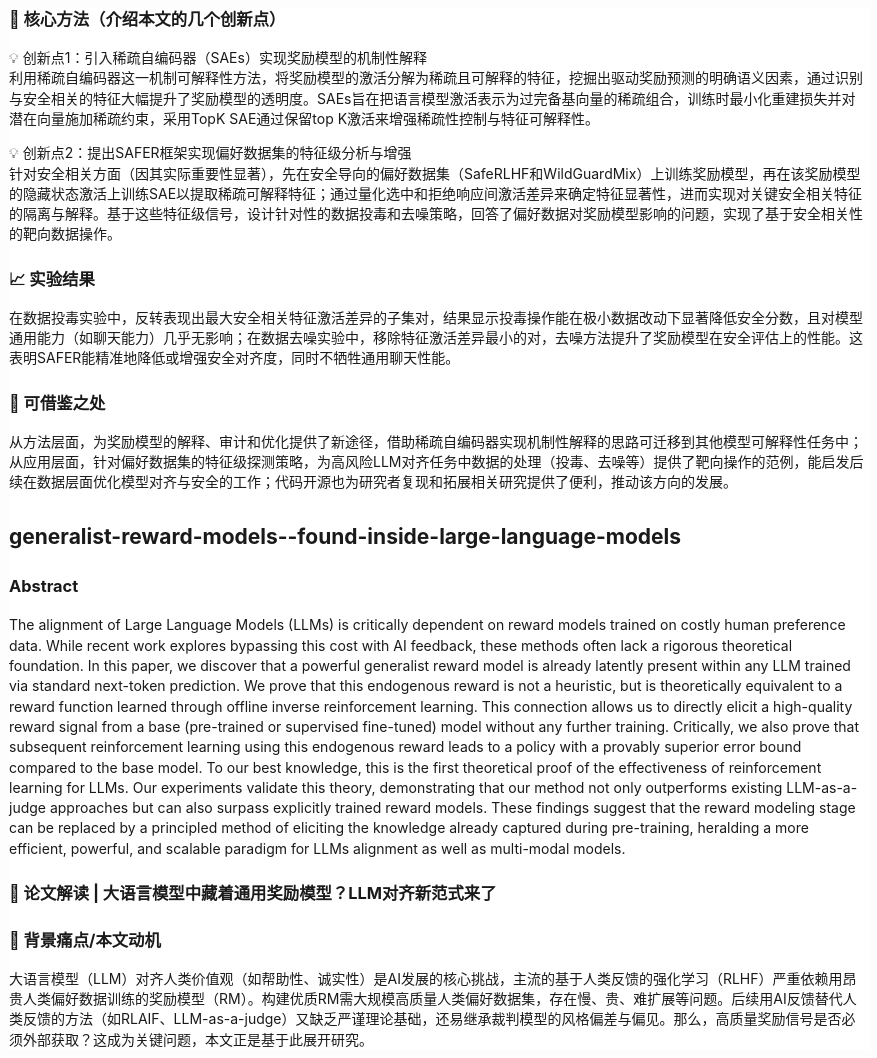 ### 🚀 核心方法（介绍本文的几个创新点）
💡 创新点1：引入稀疏自编码器（SAEs）实现奖励模型的机制性解释  
利用稀疏自编码器这一机制可解释性方法，将奖励模型的激活分解为稀疏且可解释的特征，挖掘出驱动奖励预测的明确语义因素，通过识别与安全相关的特征大幅提升了奖励模型的透明度。SAEs旨在把语言模型激活表示为过完备基向量的稀疏组合，训练时最小化重建损失并对潜在向量施加稀疏约束，采用TopK SAE通过保留top K激活来增强稀疏性控制与特征可解释性。

💡 创新点2：提出SAFER框架实现偏好数据集的特征级分析与增强  
针对安全相关方面（因其实际重要性显著），先在安全导向的偏好数据集（SafeRLHF和WildGuardMix）上训练奖励模型，再在该奖励模型的隐藏状态激活上训练SAE以提取稀疏可解释特征；通过量化选中和拒绝响应间激活差异来确定特征显著性，进而实现对关键安全相关特征的隔离与解释。基于这些特征级信号，设计针对性的数据投毒和去噪策略，回答了偏好数据对奖励模型影响的问题，实现了基于安全相关性的靶向数据操作。

### 📈 实验结果
在数据投毒实验中，反转表现出最大安全相关特征激活差异的子集对，结果显示投毒操作能在极小数据改动下显著降低安全分数，且对模型通用能力（如聊天能力）几乎无影响；在数据去噪实验中，移除特征激活差异最小的对，去噪方法提升了奖励模型在安全评估上的性能。这表明SAFER能精准地降低或增强安全对齐度，同时不牺牲通用聊天性能。

### 💬 可借鉴之处
从方法层面，为奖励模型的解释、审计和优化提供了新途径，借助稀疏自编码器实现机制性解释的思路可迁移到其他模型可解释性任务中；从应用层面，针对偏好数据集的特征级探测策略，为高风险LLM对齐任务中数据的处理（投毒、去噪等）提供了靶向操作的范例，能启发后续在数据层面优化模型对齐与安全的工作；代码开源也为研究者复现和拓展相关研究提供了便利，推动该方向的发展。 

## generalist-reward-models--found-inside-large-language-models
### Abstract
The alignment of Large Language Models (LLMs) is critically dependent on
reward models trained on costly human preference data. While recent work
explores bypassing this cost with AI feedback, these methods often lack a
rigorous theoretical foundation. In this paper, we discover that a powerful
generalist reward model is already latently present within any LLM trained via
standard next-token prediction. We prove that this endogenous reward is not a
heuristic, but is theoretically equivalent to a reward function learned through
offline inverse reinforcement learning. This connection allows us to directly
elicit a high-quality reward signal from a base (pre-trained or supervised
fine-tuned) model without any further training. Critically, we also prove that
subsequent reinforcement learning using this endogenous reward leads to a
policy with a provably superior error bound compared to the base model. To our
best knowledge, this is the first theoretical proof of the effectiveness of
reinforcement learning for LLMs. Our experiments validate this theory,
demonstrating that our method not only outperforms existing LLM-as-a-judge
approaches but can also surpass explicitly trained reward models. These
findings suggest that the reward modeling stage can be replaced by a principled
method of eliciting the knowledge already captured during pre-training,
heralding a more efficient, powerful, and scalable paradigm for LLMs alignment
as well as multi-modal models.
### 🌟 论文解读 | 大语言模型中藏着通用奖励模型？LLM对齐新范式来了

### 📌 背景痛点/本文动机
大语言模型（LLM）对齐人类价值观（如帮助性、诚实性）是AI发展的核心挑战，主流的基于人类反馈的强化学习（RLHF）严重依赖用昂贵人类偏好数据训练的奖励模型（RM）。构建优质RM需大规模高质量人类偏好数据集，存在慢、贵、难扩展等问题。后续用AI反馈替代人类反馈的方法（如RLAIF、LLM-as-a-judge）又缺乏严谨理论基础，还易继承裁判模型的风格偏差与偏见。那么，高质量奖励信号是否必须外部获取？这成为关键问题，本文正是基于此展开研究。
